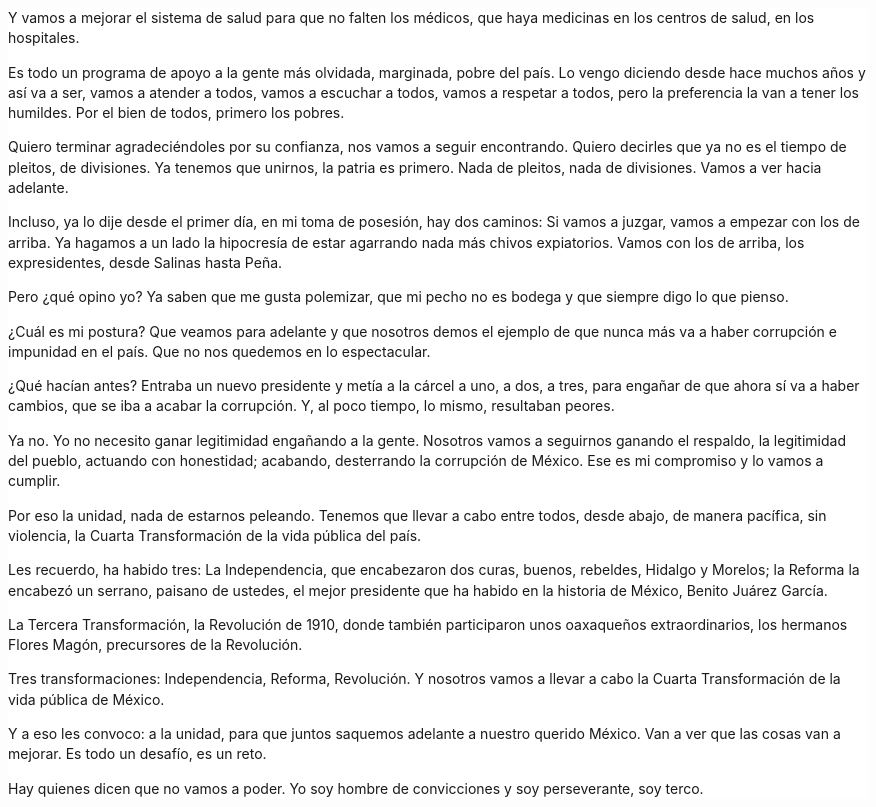 Y vamos a mejorar el sistema de salud para que no falten los médicos, que haya
medicinas en los centros de salud, en los hospitales.

Es todo un programa de apoyo a la gente más olvidada, marginada, pobre del
país. Lo vengo diciendo desde hace muchos años y así va a ser, vamos a atender
a todos, vamos a escuchar a todos, vamos a respetar a todos, pero la
preferencia la van a tener los humildes. Por el bien de todos, primero los
pobres.

Quiero terminar agradeciéndoles por su confianza, nos vamos a seguir
encontrando. Quiero decirles que ya no es el tiempo de pleitos, de divisiones.
Ya tenemos que unirnos, la patria es primero. Nada de pleitos, nada de
divisiones. Vamos a ver hacia adelante.

Incluso, ya lo dije desde el primer día, en mi toma de posesión, hay dos
caminos: Si vamos a juzgar, vamos a empezar con los de arriba. Ya hagamos a un
lado la hipocresía de estar agarrando nada más chivos expiatorios. Vamos con
los de arriba, los expresidentes, desde Salinas hasta Peña.

Pero ¿qué opino yo? Ya saben que me gusta polemizar, que mi pecho no es bodega
y que siempre digo lo que pienso.

¿Cuál es mi postura? Que veamos para adelante y que nosotros demos el ejemplo
de que nunca más va a haber corrupción e impunidad en el país. Que no nos
quedemos en lo espectacular.

¿Qué hacían antes? Entraba un nuevo presidente y metía a la cárcel a uno, a
dos, a tres, para engañar de que ahora sí va a haber cambios, que se iba a
acabar la corrupción. Y, al poco tiempo, lo mismo, resultaban peores.

Ya no. Yo no necesito ganar legitimidad engañando a la gente. Nosotros vamos a
seguirnos ganando el respaldo, la legitimidad del pueblo, actuando con
honestidad; acabando, desterrando la corrupción de México. Ese es mi
compromiso y lo vamos a cumplir.

Por eso la unidad, nada de estarnos peleando. Tenemos que llevar a cabo entre
todos, desde abajo, de manera pacífica, sin violencia, la Cuarta
Transformación de la vida pública del país.

Les recuerdo, ha habido tres: La Independencia, que encabezaron dos curas,
buenos, rebeldes, Hidalgo y Morelos; la Reforma la encabezó un serrano,
paisano de ustedes, el mejor presidente que ha habido en la historia de
México, Benito Juárez García.

La Tercera Transformación, la Revolución de 1910, donde también participaron
unos oaxaqueños extraordinarios, los hermanos Flores Magón, precursores de la
Revolución.

Tres transformaciones: Independencia, Reforma, Revolución. Y nosotros vamos a
llevar a cabo la Cuarta Transformación de la vida pública de México.

Y a eso les convoco: a la unidad, para que juntos saquemos adelante a nuestro
querido México. Van a ver que las cosas van a mejorar. Es todo un desafío, es
un reto.

Hay quienes dicen que no vamos a poder. Yo soy hombre de convicciones y soy
perseverante, soy terco.
